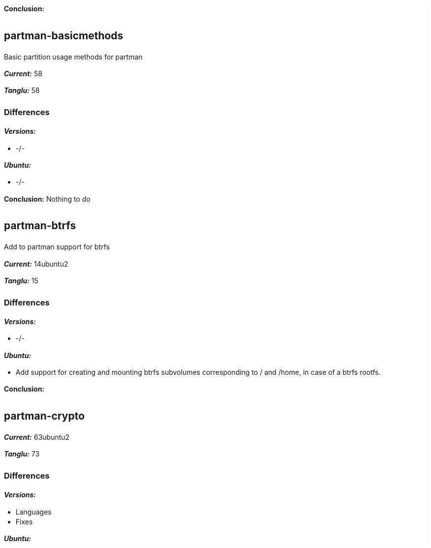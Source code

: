 **Conclusion:**

partman-basicmethods
--------------------

Basic partition usage methods for partman

***Current:*** 58

***Tanglu:*** 58

### Differences

***Versions:***

-   -/-

***Ubuntu:***

-   -/-

**Conclusion:** Nothing to do

partman-btrfs
-------------

Add to partman support for btrfs

***Current:*** 14ubuntu2

***Tanglu:*** 15

### Differences

***Versions:***

-   -/-

***Ubuntu:***

-   Add support for creating and mounting btrfs subvolumes corresponding to / and /home, in case of a btrfs rootfs.

**Conclusion:**

partman-crypto
--------------

***Current:*** 63ubuntu2

***Tanglu:*** 73

### Differences

***Versions:***

-   Languages
-   Fixes

***Ubuntu:***
